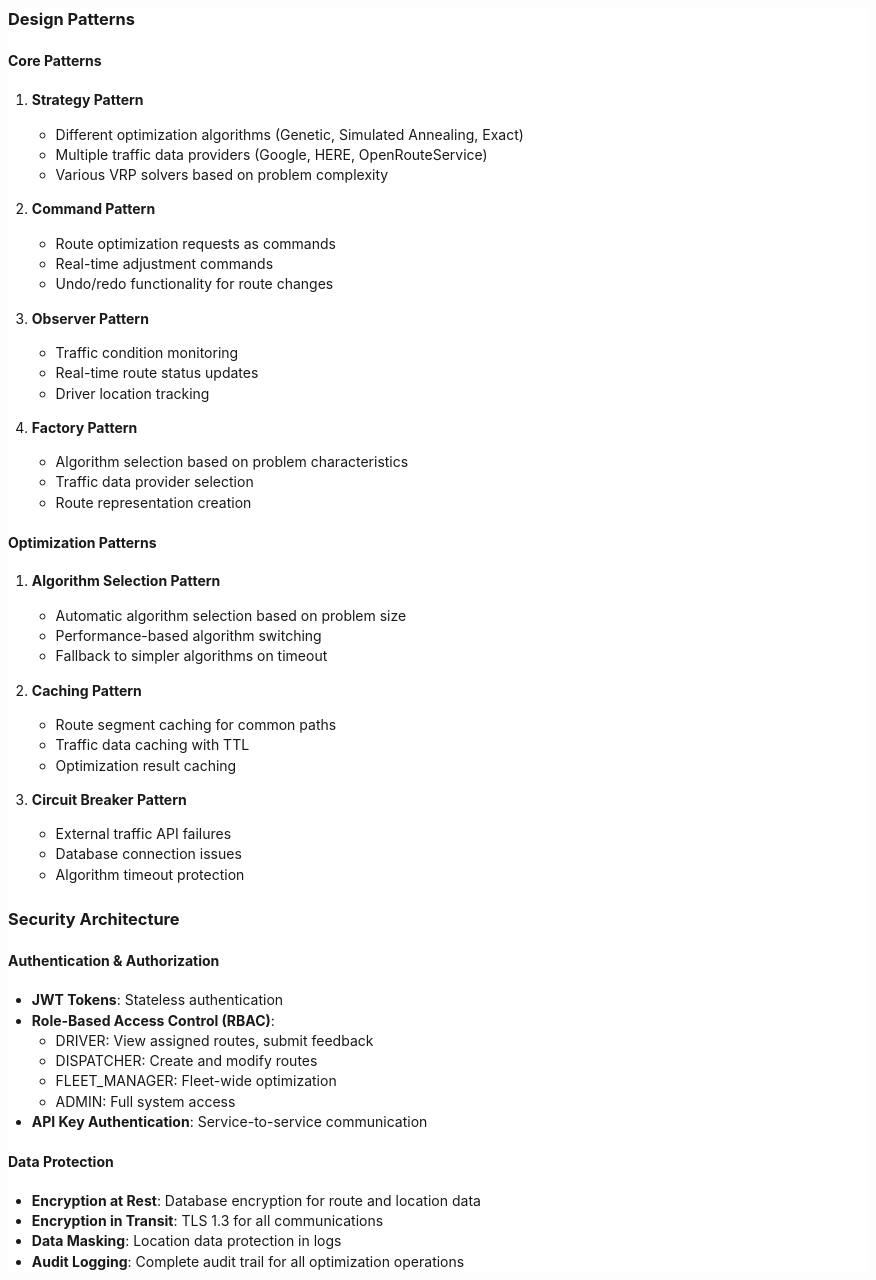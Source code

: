 ### Design Patterns

#### Core Patterns
1. **Strategy Pattern**
   - Different optimization algorithms (Genetic, Simulated Annealing, Exact)
   - Multiple traffic data providers (Google, HERE, OpenRouteService)
   - Various VRP solvers based on problem complexity

2. **Command Pattern**
   - Route optimization requests as commands
   - Real-time adjustment commands
   - Undo/redo functionality for route changes

3. **Observer Pattern**
   - Traffic condition monitoring
   - Real-time route status updates
   - Driver location tracking

4. **Factory Pattern**
   - Algorithm selection based on problem characteristics
   - Traffic data provider selection
   - Route representation creation

#### Optimization Patterns
1. **Algorithm Selection Pattern**
   - Automatic algorithm selection based on problem size
   - Performance-based algorithm switching
   - Fallback to simpler algorithms on timeout

2. **Caching Pattern**
   - Route segment caching for common paths
   - Traffic data caching with TTL
   - Optimization result caching

3. **Circuit Breaker Pattern**
   - External traffic API failures
   - Database connection issues
   - Algorithm timeout protection

### Security Architecture

#### Authentication & Authorization
- **JWT Tokens**: Stateless authentication
- **Role-Based Access Control (RBAC)**:
  - DRIVER: View assigned routes, submit feedback
  - DISPATCHER: Create and modify routes
  - FLEET_MANAGER: Fleet-wide optimization
  - ADMIN: Full system access
- **API Key Authentication**: Service-to-service communication

#### Data Protection
- **Encryption at Rest**: Database encryption for route and location data
- **Encryption in Transit**: TLS 1.3 for all communications
- **Data Masking**: Location data protection in logs
- **Audit Logging**: Complete audit trail for all optimization operations
